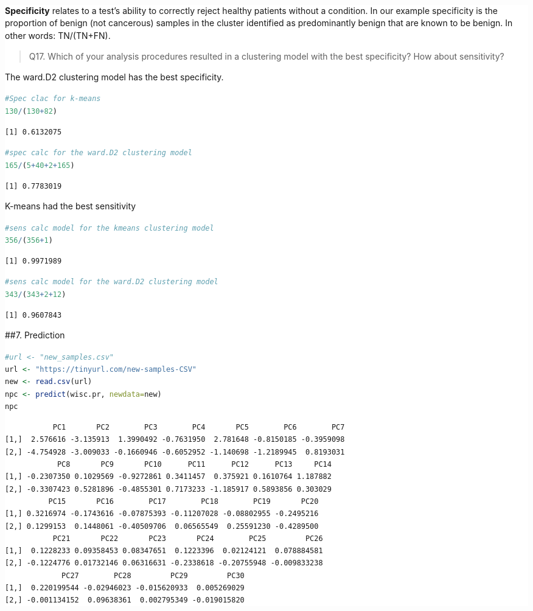 **Specificity** relates to a test’s ability to correctly reject healthy
patients without a condition. In our example specificity is the
proportion of benign (not cancerous) samples in the cluster identified
as predominantly benign that are known to be benign. In other words:
TN/(TN+FN).

> Q17. Which of your analysis procedures resulted in a clustering model
> with the best specificity? How about sensitivity?

The ward.D2 clustering model has the best specificity.

``` r
#Spec clac for k-means
130/(130+82)
```

    [1] 0.6132075

``` r
#spec calc for the ward.D2 clustering model
165/(5+40+2+165)
```

    [1] 0.7783019

K-means had the best sensitivity

``` r
#sens calc model for the kmeans clustering model
356/(356+1)
```

    [1] 0.9971989

``` r
#sens calc model for the ward.D2 clustering model
343/(343+2+12)
```

    [1] 0.9607843

\##7. Prediction

``` r
#url <- "new_samples.csv"
url <- "https://tinyurl.com/new-samples-CSV"
new <- read.csv(url)
npc <- predict(wisc.pr, newdata=new)
npc
```

               PC1       PC2        PC3        PC4       PC5        PC6        PC7
    [1,]  2.576616 -3.135913  1.3990492 -0.7631950  2.781648 -0.8150185 -0.3959098
    [2,] -4.754928 -3.009033 -0.1660946 -0.6052952 -1.140698 -1.2189945  0.8193031
                PC8       PC9       PC10      PC11      PC12      PC13     PC14
    [1,] -0.2307350 0.1029569 -0.9272861 0.3411457  0.375921 0.1610764 1.187882
    [2,] -0.3307423 0.5281896 -0.4855301 0.7173233 -1.185917 0.5893856 0.303029
              PC15       PC16        PC17        PC18        PC19       PC20
    [1,] 0.3216974 -0.1743616 -0.07875393 -0.11207028 -0.08802955 -0.2495216
    [2,] 0.1299153  0.1448061 -0.40509706  0.06565549  0.25591230 -0.4289500
               PC21       PC22       PC23       PC24        PC25         PC26
    [1,]  0.1228233 0.09358453 0.08347651  0.1223396  0.02124121  0.078884581
    [2,] -0.1224776 0.01732146 0.06316631 -0.2338618 -0.20755948 -0.009833238
                 PC27        PC28         PC29         PC30
    [1,]  0.220199544 -0.02946023 -0.015620933  0.005269029
    [2,] -0.001134152  0.09638361  0.002795349 -0.019015820
